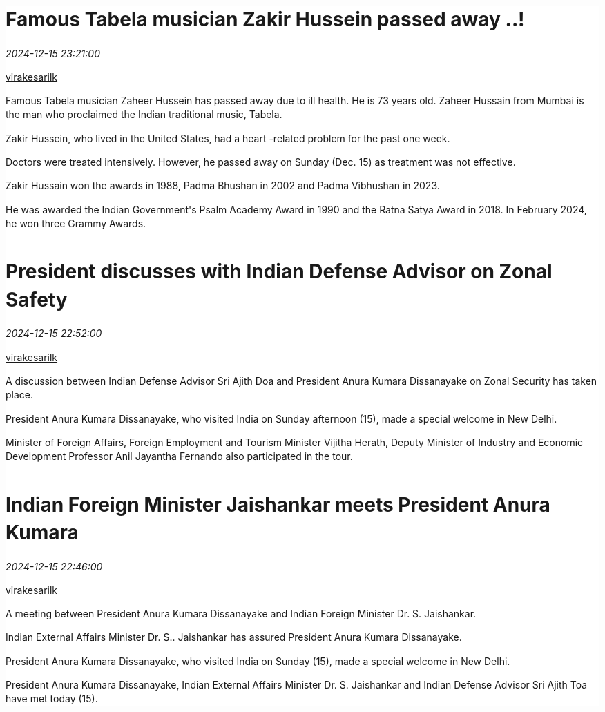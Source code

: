 
# Famous Tabela musician Zakir Hussein passed away ..!

*2024-12-15 23:21:00*

[virakesarilk](https://www.virakesari.lk/article/201378)

Famous Tabela musician Zaheer Hussein has passed away due to ill health. He is 73 years old. Zaheer Hussain from Mumbai is the man who proclaimed the Indian traditional music, Tabela.

Zakir Hussein, who lived in the United States, had a heart -related problem for the past one week.

Doctors were treated intensively. However, he passed away on Sunday (Dec. 15) as treatment was not effective.

Zakir Hussain won the awards in 1988, Padma Bhushan in 2002 and Padma Vibhushan in 2023.

He was awarded the Indian Government's Psalm Academy Award in 1990 and the Ratna Satya Award in 2018. In February 2024, he won three Grammy Awards.



# President discusses with Indian Defense Advisor on Zonal Safety

*2024-12-15 22:52:00*

[virakesarilk](https://www.virakesari.lk/article/201377)

A discussion between Indian Defense Advisor Sri Ajith Doa and President Anura Kumara Dissanayake on Zonal Security has taken place.

President Anura Kumara Dissanayake, who visited India on Sunday afternoon (15), made a special welcome in New Delhi.

Minister of Foreign Affairs, Foreign Employment and Tourism Minister Vijitha Herath, Deputy Minister of Industry and Economic Development Professor Anil Jayantha Fernando also participated in the tour.



# Indian Foreign Minister Jaishankar meets President Anura Kumara

*2024-12-15 22:46:00*

[virakesarilk](https://www.virakesari.lk/article/201373)

A meeting between President Anura Kumara Dissanayake and Indian Foreign Minister Dr. S. Jaishankar.

Indian External Affairs Minister Dr. S.. Jaishankar has assured President Anura Kumara Dissanayake.

President Anura Kumara Dissanayake, who visited India on Sunday (15), made a special welcome in New Delhi.

President Anura Kumara Dissanayake, Indian External Affairs Minister Dr. S. Jaishankar and Indian Defense Advisor Sri Ajith Toa have met today (15).
